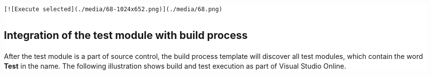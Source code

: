    [![Execute selected](./media/68-1024x652.png)](./media/68.png)

## Integration of the test module with build process
After the test module is a part of source control, the build process template will discover all test modules, which contain the word **Test** in the name. The following illustration shows build and test execution as part of Visual Studio Online. 
